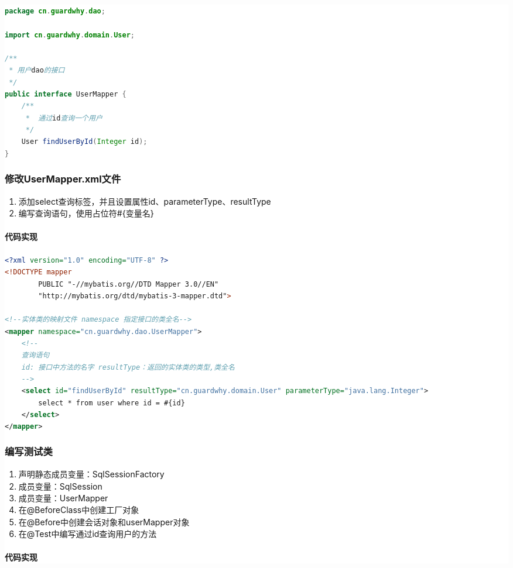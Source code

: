 ```java
package cn.guardwhy.dao;

import cn.guardwhy.domain.User;

/**
 * 用户dao的接口
 */
public interface UserMapper {
    /**
     *  通过id查询一个用户
     */
    User findUserById(Integer id);
}
```

### 修改UserMapper.xml文件

1. 添加select查询标签，并且设置属性id、parameterType、resultType
2. 编写查询语句，使用占位符#{变量名}

#### 代码实现

```xml
<?xml version="1.0" encoding="UTF-8" ?>
<!DOCTYPE mapper
        PUBLIC "-//mybatis.org//DTD Mapper 3.0//EN"
        "http://mybatis.org/dtd/mybatis-3-mapper.dtd">

<!--实体类的映射文件 namespace 指定接口的类全名-->
<mapper namespace="cn.guardwhy.dao.UserMapper">
    <!--
    查询语句
    id: 接口中方法的名字 resultType：返回的实体类的类型,类全名
    -->
    <select id="findUserById" resultType="cn.guardwhy.domain.User" parameterType="java.lang.Integer">
        select * from user where id = #{id}
    </select>
</mapper>
```

### 编写测试类

1. 声明静态成员变量：SqlSessionFactory
2. 成员变量：SqlSession
3. 成员变量：UserMapper
4. 在@BeforeClass中创建工厂对象
5. 在@Before中创建会话对象和userMapper对象
6. 在@Test中编写通过id查询用户的方法

#### 代码实现
